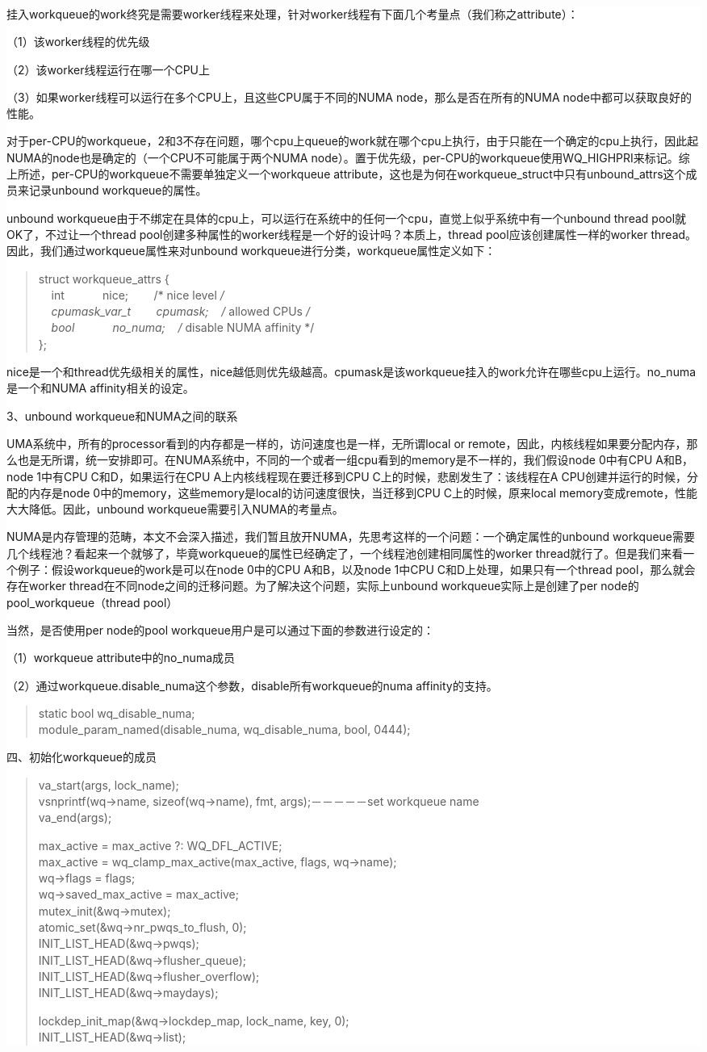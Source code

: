 挂入workqueue的work终究是需要worker线程来处理，针对worker线程有下面几个考量点（我们称之attribute）：

（1）该worker线程的优先级

（2）该worker线程运行在哪一个CPU上

（3）如果worker线程可以运行在多个CPU上，且这些CPU属于不同的NUMA node，那么是否在所有的NUMA node中都可以获取良好的性能。

对于per-CPU的workqueue，2和3不存在问题，哪个cpu上queue的work就在哪个cpu上执行，由于只能在一个确定的cpu上执行，因此起NUMA的node也是确定的（一个CPU不可能属于两个NUMA node）。置于优先级，per-CPU的workqueue使用WQ_HIGHPRI来标记。综上所述，per-CPU的workqueue不需要单独定义一个workqueue attribute，这也是为何在workqueue_struct中只有unbound_attrs这个成员来记录unbound workqueue的属性。

unbound workqueue由于不绑定在具体的cpu上，可以运行在系统中的任何一个cpu，直觉上似乎系统中有一个unbound thread pool就OK了，不过让一个thread pool创建多种属性的worker线程是一个好的设计吗？本质上，thread pool应该创建属性一样的worker thread。因此，我们通过workqueue属性来对unbound workqueue进行分类，workqueue属性定义如下：

> struct workqueue_attrs {  
>     int            nice;        /* nice level */  
>     cpumask_var_t        cpumask;    /* allowed CPUs */  
>     bool            no_numa;    /* disable NUMA affinity */  
> };

nice是一个和thread优先级相关的属性，nice越低则优先级越高。cpumask是该workqueue挂入的work允许在哪些cpu上运行。no_numa是一个和NUMA affinity相关的设定。

3、unbound workqueue和NUMA之间的联系

UMA系统中，所有的processor看到的内存都是一样的，访问速度也是一样，无所谓local or remote，因此，内核线程如果要分配内存，那么也是无所谓，统一安排即可。在NUMA系统中，不同的一个或者一组cpu看到的memory是不一样的，我们假设node 0中有CPU A和B，node 1中有CPU C和D，如果运行在CPU A上内核线程现在要迁移到CPU C上的时候，悲剧发生了：该线程在A CPU创建并运行的时候，分配的内存是node 0中的memory，这些memory是local的访问速度很快，当迁移到CPU C上的时候，原来local memory变成remote，性能大大降低。因此，unbound workqueue需要引入NUMA的考量点。

NUMA是内存管理的范畴，本文不会深入描述，我们暂且放开NUMA，先思考这样的一个问题：一个确定属性的unbound workqueue需要几个线程池？看起来一个就够了，毕竟workqueue的属性已经确定了，一个线程池创建相同属性的worker thread就行了。但是我们来看一个例子：假设workqueue的work是可以在node 0中的CPU A和B，以及node 1中CPU C和D上处理，如果只有一个thread pool，那么就会存在worker thread在不同node之间的迁移问题。为了解决这个问题，实际上unbound workqueue实际上是创建了per node的pool_workqueue（thread pool）

当然，是否使用per node的pool workqueue用户是可以通过下面的参数进行设定的：

（1）workqueue attribute中的no_numa成员

（2）通过workqueue.disable_numa这个参数，disable所有workqueue的numa affinity的支持。

> static bool wq_disable_numa;  
> module_param_named(disable_numa, wq_disable_numa, bool, 0444);

四、初始化workqueue的成员

> va_start(args, lock_name);  
> vsnprintf(wq->name, sizeof(wq->name), fmt, args);－－－－－set workqueue name  
> va_end(args);
> 
> max_active = max_active ?: WQ_DFL_ACTIVE;  
> max_active = wq_clamp_max_active(max_active, flags, wq->name);  
> wq->flags = flags;  
> wq->saved_max_active = max_active;  
> mutex_init(&wq->mutex);  
> atomic_set(&wq->nr_pwqs_to_flush, 0);  
> INIT_LIST_HEAD(&wq->pwqs);  
> INIT_LIST_HEAD(&wq->flusher_queue);  
> INIT_LIST_HEAD(&wq->flusher_overflow);  
> INIT_LIST_HEAD(&wq->maydays);
> 
> lockdep_init_map(&wq->lockdep_map, lock_name, key, 0);  
> INIT_LIST_HEAD(&wq->list);
